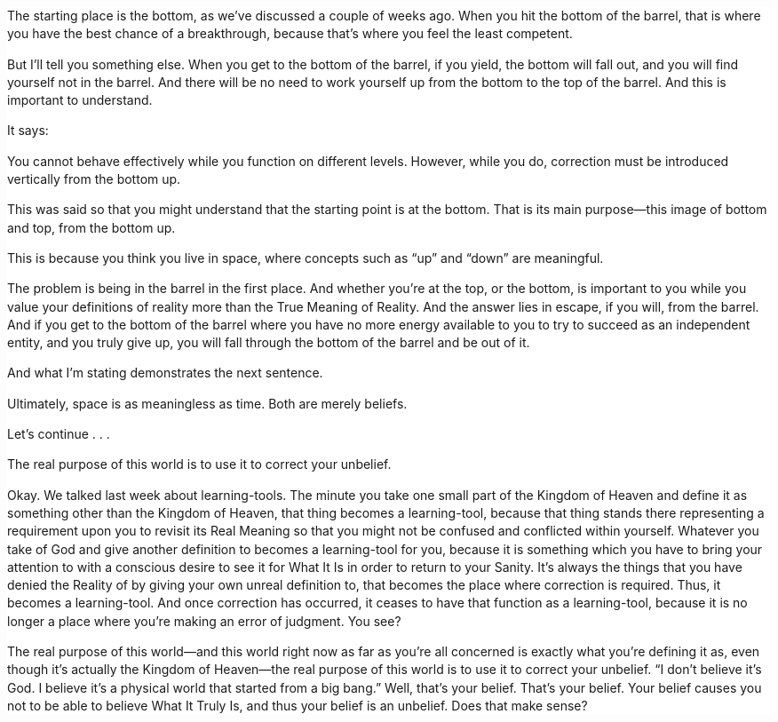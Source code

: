 The starting place is the bottom, as we’ve discussed a couple of weeks
ago. When you hit the bottom of the barrel, that is where you have the
best chance of a breakthrough, because that’s where you feel the least
competent.

But I’ll tell you something else. When you get to the bottom of the
barrel, if you yield, the bottom will fall out, and you will find
yourself not in the barrel. And there will be no need to work yourself
up from the bottom to the top of the barrel. And this is important to
understand.

It says:

You cannot behave effectively while you function on different levels.
However, while you do, correction must be introduced vertically from the
bottom up.  

This was said so that you might understand that the starting point is at
the bottom. That is its main purpose—this image of bottom and top, from
the bottom up.

This is because you think you live in space, where concepts such as “up”
and “down” are meaningful.  

The problem is being in the barrel in the first place. And whether
you’re at the top, or the bottom, is important to you while you value
your definitions of reality more than the True Meaning of Reality. And
the answer lies in escape, if you will, from the barrel. And if you get
to the bottom of the barrel where you have no more energy available to
you to try to succeed as an independent entity, and you truly give up,
you will fall through the bottom of the barrel and be out of it.

And what I’m stating demonstrates the next sentence.

Ultimately, space is as meaningless as time. Both are merely beliefs.  

Let’s continue . . .

The real purpose of this world is to use it to correct your unbelief.  

Okay. We talked last week about learning-tools. The minute you take one
small part of the Kingdom of Heaven and define it as something other
than the Kingdom of Heaven, that thing becomes a learning-tool, because
that thing stands there representing a requirement upon you to revisit
its Real Meaning so that you might not be confused and conflicted within
yourself. Whatever you take of God and give another definition to
becomes a learning-tool for you, because it is something which you have
to bring your attention to with a conscious desire to see it for What It
Is in order to return to your Sanity. It’s always the things that you
have denied the Reality of by giving your own unreal definition to, that
becomes the place where correction is required. Thus, it becomes a
learning-tool. And once correction has occurred, it ceases to have that
function as a learning-tool, because it is no longer a place where
you’re making an error of judgment. You see?

The real purpose of this world—and this world right now as far as you’re
all concerned is exactly what you’re defining it as, even though it’s
actually the Kingdom of Heaven—the real purpose of this world is to use
it to correct your unbelief. “I don’t believe it’s God. I believe it’s a
physical world that started from a big bang.” Well, that’s your belief.
That’s your belief. Your belief causes you not to be able to believe
What It Truly Is, and thus your belief is an unbelief. Does that make
sense?
